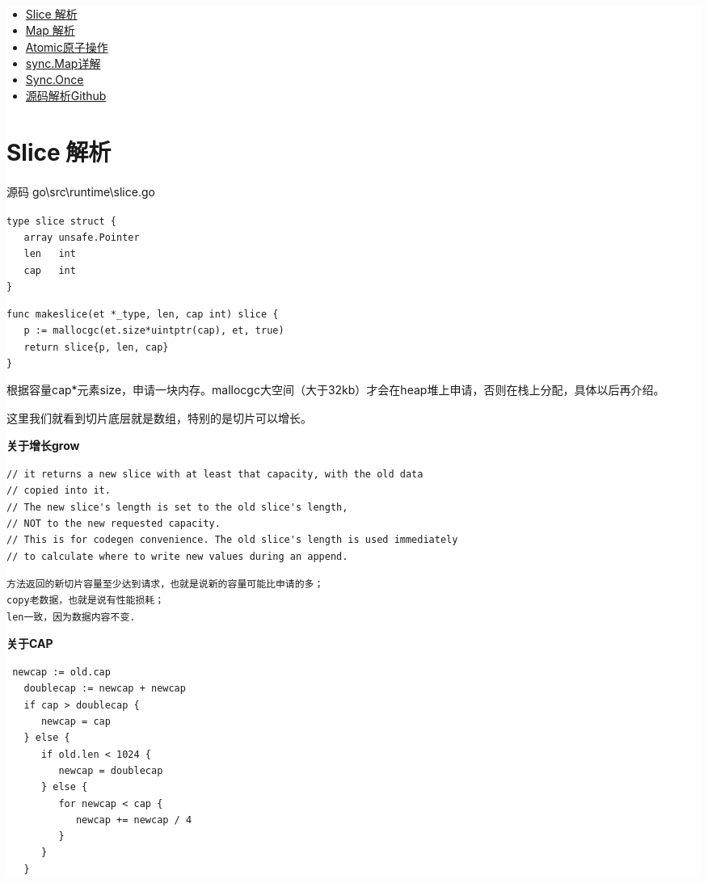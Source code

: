 - [Slice 解析](#slice-解析)
- [Map 解析](#map-解析)
- [Atomic原子操作](#atomic原子操作)
- [sync.Map详解](#syncmap详解)
- [Sync.Once](#synconce)
- [源码解析Github](#源码解析github)

# Slice 解析

源码 go\src\runtime\slice.go


```
type slice struct {
   array unsafe.Pointer
   len   int
   cap   int
}
```
```
func makeslice(et *_type, len, cap int) slice {
   p := mallocgc(et.size*uintptr(cap), et, true)
   return slice{p, len, cap}
}
```

根据容量cap*元素size，申请一块内存。mallocgc大空间（大于32kb）才会在heap堆上申请，否则在栈上分配，具体以后再介绍。

这里我们就看到切片底层就是数组，特别的是切片可以增长。

**关于增长grow**
```
// it returns a new slice with at least that capacity, with the old data
// copied into it.
// The new slice's length is set to the old slice's length,
// NOT to the new requested capacity.
// This is for codegen convenience. The old slice's length is used immediately
// to calculate where to write new values during an append.
```

```
方法返回的新切片容量至少达到请求，也就是说新的容量可能比申请的多；
copy老数据，也就是说有性能损耗；
len一致，因为数据内容不变.
```

**关于CAP**

```
 newcap := old.cap
   doublecap := newcap + newcap
   if cap > doublecap {
      newcap = cap
   } else {
      if old.len < 1024 {
         newcap = doublecap
      } else {
         for newcap < cap {
            newcap += newcap / 4
         }
      }
   }
```
